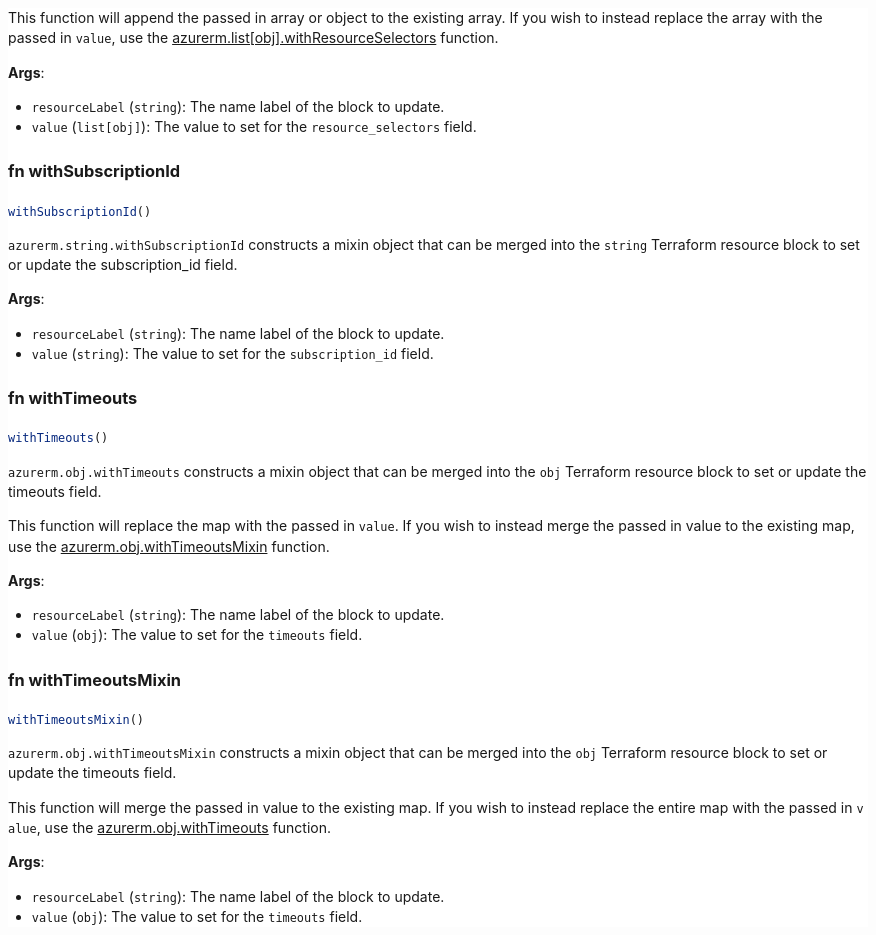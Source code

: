 This function will append the passed in array or object to the existing array. If you wish
to instead replace the array with the passed in `value`, use the [azurerm.list[obj].withResourceSelectors](TODO)
function.


**Args**:
  - `resourceLabel` (`string`): The name label of the block to update.
  - `value` (`list[obj]`): The value to set for the `resource_selectors` field.


### fn withSubscriptionId

```ts
withSubscriptionId()
```

`azurerm.string.withSubscriptionId` constructs a mixin object that can be merged into the `string`
Terraform resource block to set or update the subscription_id field.



**Args**:
  - `resourceLabel` (`string`): The name label of the block to update.
  - `value` (`string`): The value to set for the `subscription_id` field.


### fn withTimeouts

```ts
withTimeouts()
```

`azurerm.obj.withTimeouts` constructs a mixin object that can be merged into the `obj`
Terraform resource block to set or update the timeouts field.

This function will replace the map with the passed in `value`. If you wish to instead merge the
passed in value to the existing map, use the [azurerm.obj.withTimeoutsMixin](TODO) function.

**Args**:
  - `resourceLabel` (`string`): The name label of the block to update.
  - `value` (`obj`): The value to set for the `timeouts` field.


### fn withTimeoutsMixin

```ts
withTimeoutsMixin()
```

`azurerm.obj.withTimeoutsMixin` constructs a mixin object that can be merged into the `obj`
Terraform resource block to set or update the timeouts field.

This function will merge the passed in value to the existing map. If you wish
to instead replace the entire map with the passed in `value`, use the [azurerm.obj.withTimeouts](TODO)
function.


**Args**:
  - `resourceLabel` (`string`): The name label of the block to update.
  - `value` (`obj`): The value to set for the `timeouts` field.
